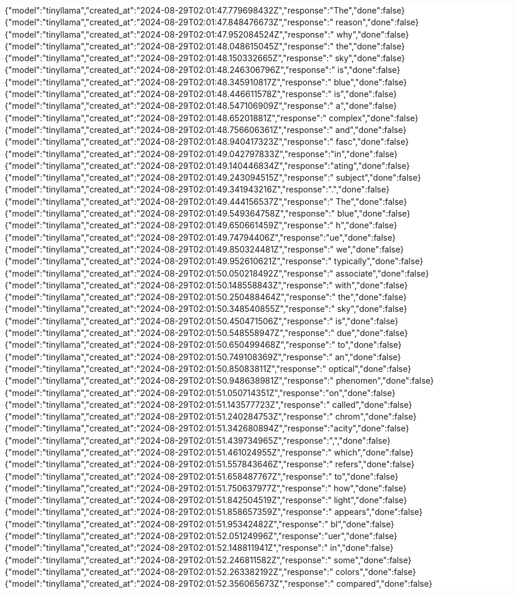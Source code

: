 {"model":"tinyllama","created_at":"2024-08-29T02:01:47.779698432Z","response":"The","done":false}
{"model":"tinyllama","created_at":"2024-08-29T02:01:47.848476673Z","response":" reason","done":false}
{"model":"tinyllama","created_at":"2024-08-29T02:01:47.952084524Z","response":" why","done":false}
{"model":"tinyllama","created_at":"2024-08-29T02:01:48.048615045Z","response":" the","done":false}
{"model":"tinyllama","created_at":"2024-08-29T02:01:48.150332665Z","response":" sky","done":false}
{"model":"tinyllama","created_at":"2024-08-29T02:01:48.246306796Z","response":" is","done":false}
{"model":"tinyllama","created_at":"2024-08-29T02:01:48.345910817Z","response":" blue","done":false}
{"model":"tinyllama","created_at":"2024-08-29T02:01:48.446611578Z","response":" is","done":false}
{"model":"tinyllama","created_at":"2024-08-29T02:01:48.547106909Z","response":" a","done":false}
{"model":"tinyllama","created_at":"2024-08-29T02:01:48.65201881Z","response":" complex","done":false}
{"model":"tinyllama","created_at":"2024-08-29T02:01:48.756606361Z","response":" and","done":false}
{"model":"tinyllama","created_at":"2024-08-29T02:01:48.940417323Z","response":" fasc","done":false}
{"model":"tinyllama","created_at":"2024-08-29T02:01:49.042797833Z","response":"in","done":false}
{"model":"tinyllama","created_at":"2024-08-29T02:01:49.140446834Z","response":"ating","done":false}
{"model":"tinyllama","created_at":"2024-08-29T02:01:49.243094515Z","response":" subject","done":false}
{"model":"tinyllama","created_at":"2024-08-29T02:01:49.341943216Z","response":".","done":false}
{"model":"tinyllama","created_at":"2024-08-29T02:01:49.444156537Z","response":" The","done":false}
{"model":"tinyllama","created_at":"2024-08-29T02:01:49.549364758Z","response":" blue","done":false}
{"model":"tinyllama","created_at":"2024-08-29T02:01:49.650661459Z","response":" h","done":false}
{"model":"tinyllama","created_at":"2024-08-29T02:01:49.74794406Z","response":"ue","done":false}
{"model":"tinyllama","created_at":"2024-08-29T02:01:49.850324481Z","response":" we","done":false}
{"model":"tinyllama","created_at":"2024-08-29T02:01:49.952610621Z","response":" typically","done":false}
{"model":"tinyllama","created_at":"2024-08-29T02:01:50.050218492Z","response":" associate","done":false}
{"model":"tinyllama","created_at":"2024-08-29T02:01:50.148558843Z","response":" with","done":false}
{"model":"tinyllama","created_at":"2024-08-29T02:01:50.250488464Z","response":" the","done":false}
{"model":"tinyllama","created_at":"2024-08-29T02:01:50.348540855Z","response":" sky","done":false}
{"model":"tinyllama","created_at":"2024-08-29T02:01:50.450471506Z","response":" is","done":false}
{"model":"tinyllama","created_at":"2024-08-29T02:01:50.548558947Z","response":" due","done":false}
{"model":"tinyllama","created_at":"2024-08-29T02:01:50.650499468Z","response":" to","done":false}
{"model":"tinyllama","created_at":"2024-08-29T02:01:50.749108369Z","response":" an","done":false}
{"model":"tinyllama","created_at":"2024-08-29T02:01:50.85083811Z","response":" optical","done":false}
{"model":"tinyllama","created_at":"2024-08-29T02:01:50.948638981Z","response":" phenomen","done":false}
{"model":"tinyllama","created_at":"2024-08-29T02:01:51.050714351Z","response":"on","done":false}
{"model":"tinyllama","created_at":"2024-08-29T02:01:51.143577723Z","response":" called","done":false}
{"model":"tinyllama","created_at":"2024-08-29T02:01:51.240284753Z","response":" chrom","done":false}
{"model":"tinyllama","created_at":"2024-08-29T02:01:51.342680894Z","response":"acity","done":false}
{"model":"tinyllama","created_at":"2024-08-29T02:01:51.439734965Z","response":",","done":false}
{"model":"tinyllama","created_at":"2024-08-29T02:01:51.461024955Z","response":" which","done":false}
{"model":"tinyllama","created_at":"2024-08-29T02:01:51.557843646Z","response":" refers","done":false}
{"model":"tinyllama","created_at":"2024-08-29T02:01:51.658487767Z","response":" to","done":false}
{"model":"tinyllama","created_at":"2024-08-29T02:01:51.750637977Z","response":" how","done":false}
{"model":"tinyllama","created_at":"2024-08-29T02:01:51.842504519Z","response":" light","done":false}
{"model":"tinyllama","created_at":"2024-08-29T02:01:51.858657359Z","response":" appears","done":false}
{"model":"tinyllama","created_at":"2024-08-29T02:01:51.95342482Z","response":" bl","done":false}
{"model":"tinyllama","created_at":"2024-08-29T02:01:52.05124996Z","response":"uer","done":false}
{"model":"tinyllama","created_at":"2024-08-29T02:01:52.148811941Z","response":" in","done":false}
{"model":"tinyllama","created_at":"2024-08-29T02:01:52.246811582Z","response":" some","done":false}
{"model":"tinyllama","created_at":"2024-08-29T02:01:52.263382192Z","response":" colors","done":false}
{"model":"tinyllama","created_at":"2024-08-29T02:01:52.356065673Z","response":" compared","done":false}